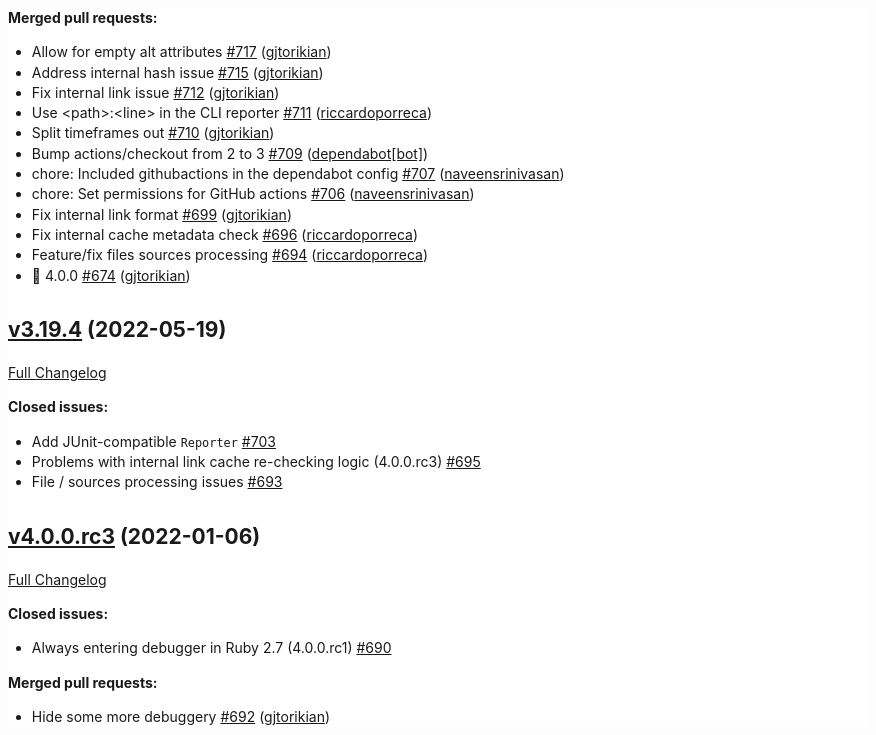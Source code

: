 **Merged pull requests:**

- Allow for empty alt attributes [\#717](https://github.com/gjtorikian/html-proofer/pull/717) ([gjtorikian](https://github.com/gjtorikian))
- Address internal hash issue [\#715](https://github.com/gjtorikian/html-proofer/pull/715) ([gjtorikian](https://github.com/gjtorikian))
- Fix internal link issue [\#712](https://github.com/gjtorikian/html-proofer/pull/712) ([gjtorikian](https://github.com/gjtorikian))
- Use \<path\>:\<line\> in the CLI reporter [\#711](https://github.com/gjtorikian/html-proofer/pull/711) ([riccardoporreca](https://github.com/riccardoporreca))
- Split timeframes out [\#710](https://github.com/gjtorikian/html-proofer/pull/710) ([gjtorikian](https://github.com/gjtorikian))
- Bump actions/checkout from 2 to 3 [\#709](https://github.com/gjtorikian/html-proofer/pull/709) ([dependabot[bot]](https://github.com/apps/dependabot))
- chore: Included githubactions in the dependabot config [\#707](https://github.com/gjtorikian/html-proofer/pull/707) ([naveensrinivasan](https://github.com/naveensrinivasan))
- chore: Set permissions for GitHub actions [\#706](https://github.com/gjtorikian/html-proofer/pull/706) ([naveensrinivasan](https://github.com/naveensrinivasan))
- Fix internal link format [\#699](https://github.com/gjtorikian/html-proofer/pull/699) ([gjtorikian](https://github.com/gjtorikian))
- Fix internal cache metadata check [\#696](https://github.com/gjtorikian/html-proofer/pull/696) ([riccardoporreca](https://github.com/riccardoporreca))
- Feature/fix files sources processing [\#694](https://github.com/gjtorikian/html-proofer/pull/694) ([riccardoporreca](https://github.com/riccardoporreca))
- :gem: 4.0.0 [\#674](https://github.com/gjtorikian/html-proofer/pull/674) ([gjtorikian](https://github.com/gjtorikian))

## [v3.19.4](https://github.com/gjtorikian/html-proofer/tree/v3.19.4) (2022-05-19)

[Full Changelog](https://github.com/gjtorikian/html-proofer/compare/v4.0.0.rc3...v3.19.4)

**Closed issues:**

- Add JUnit-compatible `Reporter` [\#703](https://github.com/gjtorikian/html-proofer/issues/703)
- Problems with internal link cache re-checking logic \(4.0.0.rc3\) [\#695](https://github.com/gjtorikian/html-proofer/issues/695)
- File / sources processing issues [\#693](https://github.com/gjtorikian/html-proofer/issues/693)

## [v4.0.0.rc3](https://github.com/gjtorikian/html-proofer/tree/v4.0.0.rc3) (2022-01-06)

[Full Changelog](https://github.com/gjtorikian/html-proofer/compare/v4.0.0.rc2...v4.0.0.rc3)

**Closed issues:**

- Always entering debugger in Ruby 2.7 \(4.0.0.rc1\) [\#690](https://github.com/gjtorikian/html-proofer/issues/690)

**Merged pull requests:**

- Hide some more debuggery [\#692](https://github.com/gjtorikian/html-proofer/pull/692) ([gjtorikian](https://github.com/gjtorikian))

